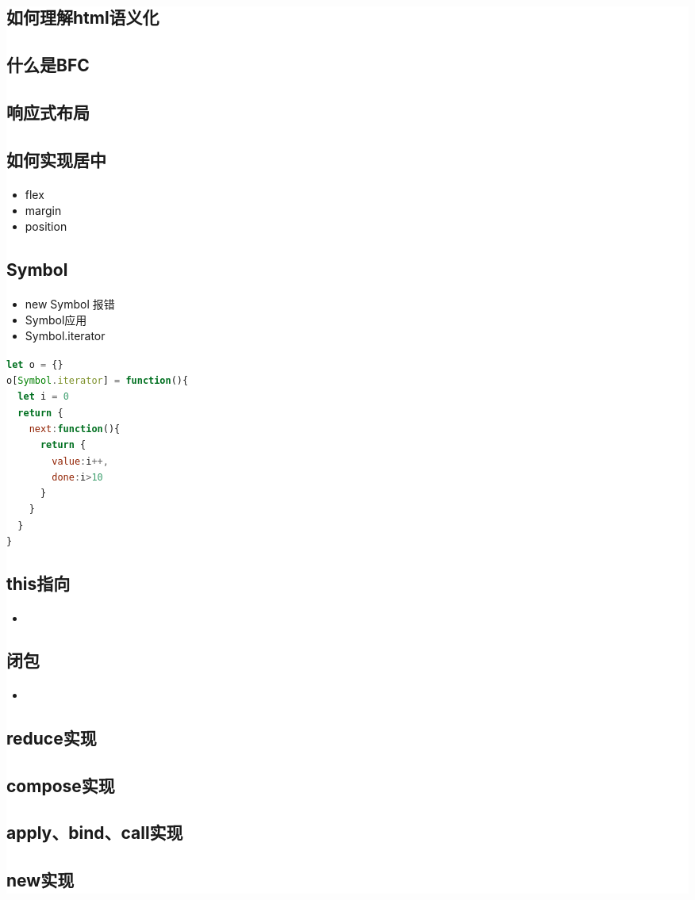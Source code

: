 
## 如何理解html语义化

## 什么是BFC

## 响应式布局

## 如何实现居中
- flex
- margin
- position

## Symbol
- new Symbol 报错
- Symbol应用
- Symbol.iterator
```js
let o = {}
o[Symbol.iterator] = function(){
  let i = 0 
  return {
    next:function(){
      return {
        value:i++,
        done:i>10
      }
    }
  }
}
```

## this指向
- 

## 闭包
- 

## reduce实现

## compose实现

## apply、bind、call实现

## new实现
